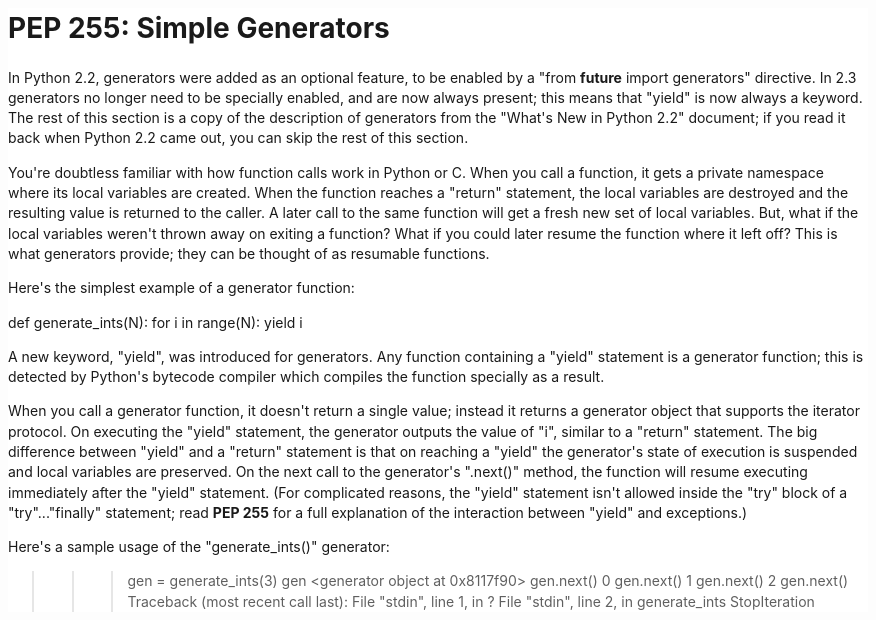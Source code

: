 PEP 255: Simple Generators
==========================

In Python 2.2, generators were added as an optional feature, to be
enabled by a "from __future__ import generators" directive.  In 2.3
generators no longer need to be specially enabled, and are now always
present; this means that "yield" is now always a keyword.  The rest of
this section is a copy of the description of generators from the
"What's New in Python 2.2" document; if you read it back when Python
2.2 came out, you can skip the rest of this section.

You're doubtless familiar with how function calls work in Python or C.
When you call a function, it gets a private namespace where its local
variables are created.  When the function reaches a "return"
statement, the local variables are destroyed and the resulting value
is returned to the caller.  A later call to the same function will get
a fresh new set of local variables. But, what if the local variables
weren't thrown away on exiting a function? What if you could later
resume the function where it left off?  This is what generators
provide; they can be thought of as resumable functions.

Here's the simplest example of a generator function:

   def generate_ints(N):
       for i in range(N):
           yield i

A new keyword, "yield", was introduced for generators.  Any function
containing a "yield" statement is a generator function; this is
detected by Python's bytecode compiler which compiles the function
specially as a result.

When you call a generator function, it doesn't return a single value;
instead it returns a generator object that supports the iterator
protocol.  On executing the "yield" statement, the generator outputs
the value of "i", similar to a "return" statement.  The big difference
between "yield" and a "return" statement is that on reaching a "yield"
the generator's state of execution is suspended and local variables
are preserved.  On the next call to the generator's ".next()" method,
the function will resume executing immediately after the "yield"
statement.  (For complicated reasons, the "yield" statement isn't
allowed inside the "try" block of a "try"..."finally" statement; read
**PEP 255** for a full explanation of the interaction between "yield"
and exceptions.)

Here's a sample usage of the "generate_ints()" generator:

   >>> gen = generate_ints(3)
   >>> gen
   <generator object at 0x8117f90>
   >>> gen.next()
   0
   >>> gen.next()
   1
   >>> gen.next()
   2
   >>> gen.next()
   Traceback (most recent call last):
     File "stdin", line 1, in ?
     File "stdin", line 2, in generate_ints
   StopIteration
